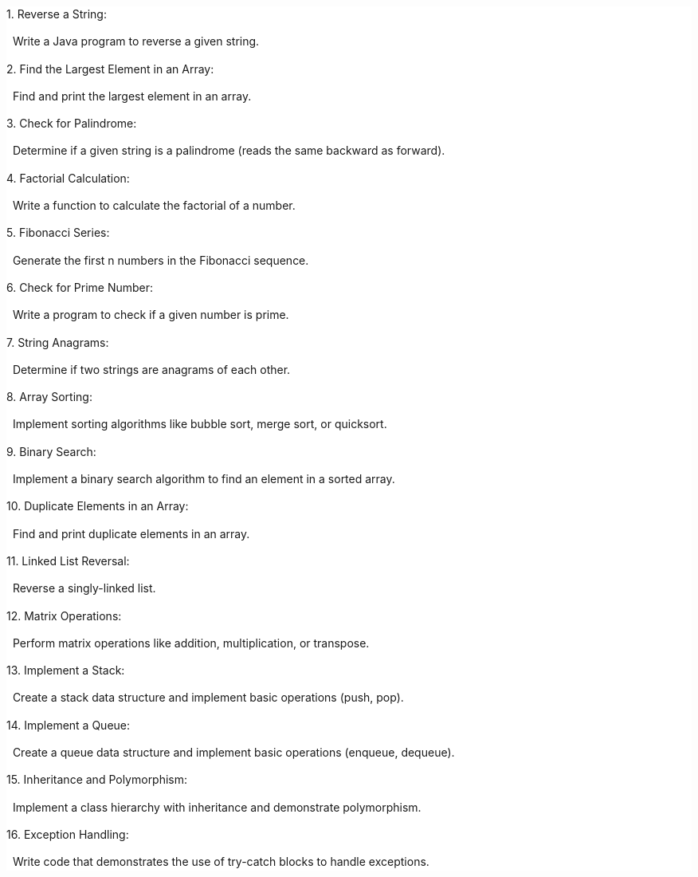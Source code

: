 

1\. Reverse a String:

&nbsp; Write a Java program to reverse a given string.

2\. Find the Largest Element in an Array:

&nbsp; Find and print the largest element in an array.

3\. Check for Palindrome:

&nbsp; Determine if a given string is a palindrome (reads the same backward as forward).

4\. Factorial Calculation:

&nbsp; Write a function to calculate the factorial of a number.

5\. Fibonacci Series:

&nbsp; Generate the first n numbers in the Fibonacci sequence.

6\. Check for Prime Number:

&nbsp; Write a program to check if a given number is prime.

7\. String Anagrams:

&nbsp; Determine if two strings are anagrams of each other.

8\. Array Sorting:

&nbsp; Implement sorting algorithms like bubble sort, merge sort, or quicksort.

9\. Binary Search:

&nbsp; Implement a binary search algorithm to find an element in a sorted array.

10\. Duplicate Elements in an Array:

&nbsp; Find and print duplicate elements in an array.

11\. Linked List Reversal:

&nbsp; Reverse a singly-linked list.

12\. Matrix Operations:

&nbsp; Perform matrix operations like addition, multiplication, or transpose.

13\. Implement a Stack:

&nbsp; Create a stack data structure and implement basic operations (push, pop).

14\. Implement a Queue:

&nbsp; Create a queue data structure and implement basic operations (enqueue, dequeue).

15\. Inheritance and Polymorphism:

&nbsp; Implement a class hierarchy with inheritance and demonstrate polymorphism.

16\. Exception Handling:

&nbsp; Write code that demonstrates the use of try-catch blocks to handle exceptions.
